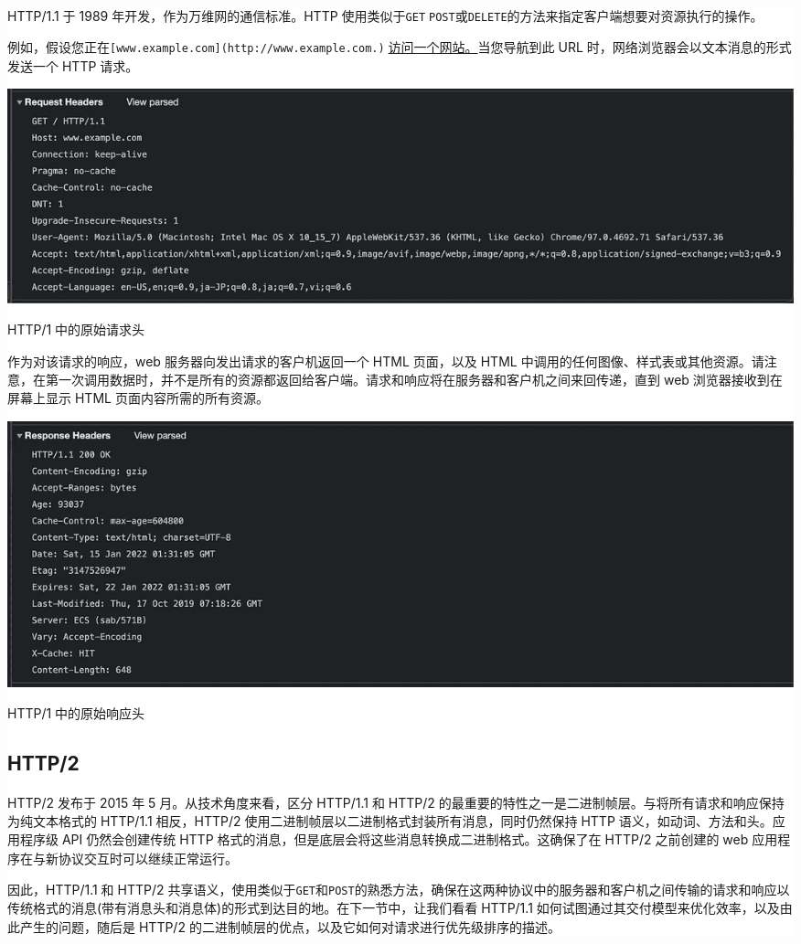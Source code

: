 HTTP/1.1 于 1989 年开发，作为万维网的通信标准。HTTP 使用类似于`GET` `POST`或`DELETE`的方法来指定客户端想要对资源执行的操作。

例如，假设您正在`[www.example.com](http://www.example.com.)` [访问一个网站。](http://www.example.com.)当您导航到此 URL 时，网络浏览器会以文本消息的形式发送一个 HTTP 请求。

![](img/67a961628a2a37c207fdc8b45ab4df62.png)

HTTP/1 中的原始请求头

作为对该请求的响应，web 服务器向发出请求的客户机返回一个 HTML 页面，以及 HTML 中调用的任何图像、样式表或其他资源。请注意，在第一次调用数据时，并不是所有的资源都返回给客户端。请求和响应将在服务器和客户机之间来回传递，直到 web 浏览器接收到在屏幕上显示 HTML 页面内容所需的所有资源。

![](img/a33761b0636c16781102219f9f515f07.png)

HTTP/1 中的原始响应头

## HTTP/2

HTTP/2 发布于 2015 年 5 月。从技术角度来看，区分 HTTP/1.1 和 HTTP/2 的最重要的特性之一是二进制帧层。与将所有请求和响应保持为纯文本格式的 HTTP/1.1 相反，HTTP/2 使用二进制帧层以二进制格式封装所有消息，同时仍然保持 HTTP 语义，如动词、方法和头。应用程序级 API 仍然会创建传统 HTTP 格式的消息，但是底层会将这些消息转换成二进制格式。这确保了在 HTTP/2 之前创建的 web 应用程序在与新协议交互时可以继续正常运行。

因此，HTTP/1.1 和 HTTP/2 共享语义，使用类似于`GET`和`POST`的熟悉方法，确保在这两种协议中的服务器和客户机之间传输的请求和响应以传统格式的消息(带有消息头和消息体)的形式到达目的地。在下一节中，让我们看看 HTTP/1.1 如何试图通过其交付模型来优化效率，以及由此产生的问题，随后是 HTTP/2 的二进制帧层的优点，以及它如何对请求进行优先级排序的描述。
